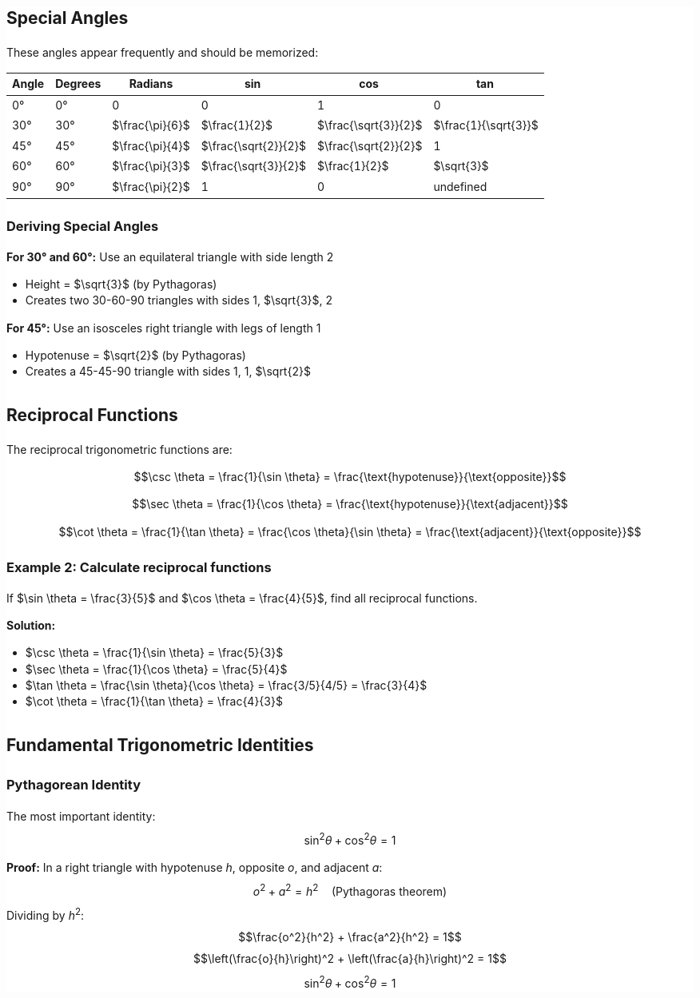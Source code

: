 ## Special Angles

These angles appear frequently and should be memorized:

| Angle | Degrees | Radians | $\sin$ | $\cos$ | $\tan$ |
|-------|---------|---------|--------|--------|--------|
| $0°$ | $0°$ | $0$ | $0$ | $1$ | $0$ |
| $30°$ | $30°$ | $\frac{\pi}{6}$ | $\frac{1}{2}$ | $\frac{\sqrt{3}}{2}$ | $\frac{1}{\sqrt{3}}$ |
| $45°$ | $45°$ | $\frac{\pi}{4}$ | $\frac{\sqrt{2}}{2}$ | $\frac{\sqrt{2}}{2}$ | $1$ |
| $60°$ | $60°$ | $\frac{\pi}{3}$ | $\frac{\sqrt{3}}{2}$ | $\frac{1}{2}$ | $\sqrt{3}$ |
| $90°$ | $90°$ | $\frac{\pi}{2}$ | $1$ | $0$ | undefined |

### Deriving Special Angles

**For 30° and 60°:** Use an equilateral triangle with side length 2
- Height = $\sqrt{3}$ (by Pythagoras)
- Creates two 30-60-90 triangles with sides 1, $\sqrt{3}$, 2

**For 45°:** Use an isosceles right triangle with legs of length 1
- Hypotenuse = $\sqrt{2}$ (by Pythagoras)
- Creates a 45-45-90 triangle with sides 1, 1, $\sqrt{2}$

## Reciprocal Functions

The reciprocal trigonometric functions are:

$$\csc \theta = \frac{1}{\sin \theta} = \frac{\text{hypotenuse}}{\text{opposite}}$$

$$\sec \theta = \frac{1}{\cos \theta} = \frac{\text{hypotenuse}}{\text{adjacent}}$$

$$\cot \theta = \frac{1}{\tan \theta} = \frac{\cos \theta}{\sin \theta} = \frac{\text{adjacent}}{\text{opposite}}$$

### Example 2: Calculate reciprocal functions
If $\sin \theta = \frac{3}{5}$ and $\cos \theta = \frac{4}{5}$, find all reciprocal functions.

**Solution:**
- $\csc \theta = \frac{1}{\sin \theta} = \frac{5}{3}$
- $\sec \theta = \frac{1}{\cos \theta} = \frac{5}{4}$
- $\tan \theta = \frac{\sin \theta}{\cos \theta} = \frac{3/5}{4/5} = \frac{3}{4}$
- $\cot \theta = \frac{1}{\tan \theta} = \frac{4}{3}$

## Fundamental Trigonometric Identities

### Pythagorean Identity
The most important identity:
$$\sin^2 \theta + \cos^2 \theta = 1$$

**Proof:** In a right triangle with hypotenuse $h$, opposite $o$, and adjacent $a$:
$$o^2 + a^2 = h^2 \quad \text{(Pythagoras theorem)}$$
Dividing by $h^2$:
$$\frac{o^2}{h^2} + \frac{a^2}{h^2} = 1$$
$$\left(\frac{o}{h}\right)^2 + \left(\frac{a}{h}\right)^2 = 1$$
$$\sin^2 \theta + \cos^2 \theta = 1$$
